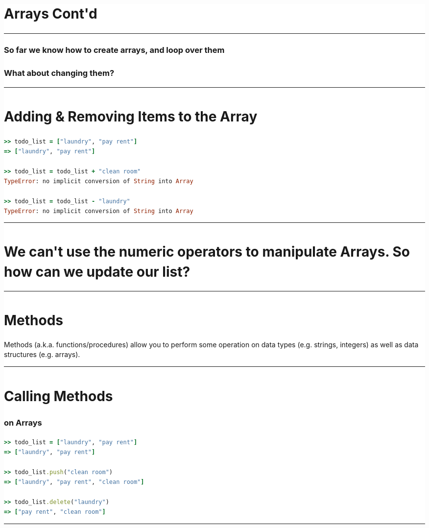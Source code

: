 
# Arrays Cont'd

---
### So far we know how to create arrays, and loop over them
### What about changing them?

---

# Adding & Removing Items to the Array

```ruby
>> todo_list = ["laundry", "pay rent"]
=> ["laundry", "pay rent"]

>> todo_list = todo_list + "clean room"
TypeError: no implicit conversion of String into Array

>> todo_list = todo_list - "laundry"
TypeError: no implicit conversion of String into Array
```

---

# We can't use the numeric operators to manipulate Arrays. So how can we update our list?

---


# Methods

Methods (a.k.a. functions/procedures) allow you to perform some operation on data types (e.g. strings, integers) as well as data structures (e.g. arrays).

---

# Calling Methods
### on Arrays

```ruby
>> todo_list = ["laundry", "pay rent"]
=> ["laundry", "pay rent"]

>> todo_list.push("clean room")
=> ["laundry", "pay rent", "clean room"]

>> todo_list.delete("laundry")
=> ["pay rent", "clean room"]

```

---